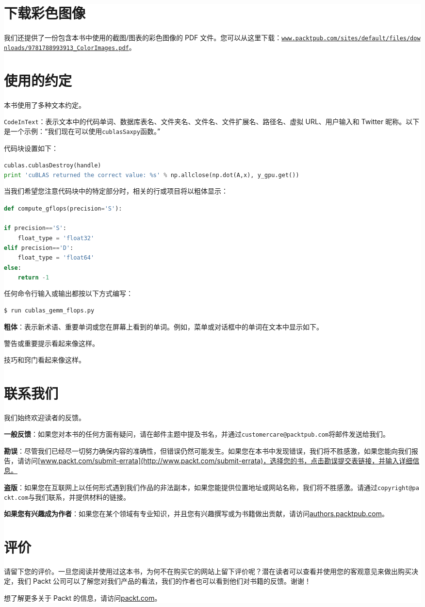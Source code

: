 # 下载彩色图像

我们还提供了一份包含本书中使用的截图/图表的彩色图像的 PDF 文件。您可以从这里下载：[`www.packtpub.com/sites/default/files/downloads/9781788993913_ColorImages.pdf`](http://www.packtpub.com/sites/default/files/downloads/9781788993913_ColorImages.pdf)。

# 使用的约定

本书使用了多种文本约定。

`CodeInText`：表示文本中的代码单词、数据库表名、文件夹名、文件名、文件扩展名、路径名、虚拟 URL、用户输入和 Twitter 昵称。以下是一个示例：“我们现在可以使用`cublasSaxpy`函数。”

代码块设置如下：

```py
cublas.cublasDestroy(handle)
print 'cuBLAS returned the correct value: %s' % np.allclose(np.dot(A,x), y_gpu.get())
```

当我们希望您注意代码块中的特定部分时，相关的行或项目将以粗体显示：

```py
def compute_gflops(precision='S'):

if precision=='S':
    float_type = 'float32'
elif precision=='D':
    float_type = 'float64'
else:
    return -1
```

任何命令行输入或输出都按以下方式编写：

```py
$ run cublas_gemm_flops.py
```

**粗体**：表示新术语、重要单词或您在屏幕上看到的单词。例如，菜单或对话框中的单词在文本中显示如下。

警告或重要提示看起来像这样。

技巧和窍门看起来像这样。

# 联系我们

我们始终欢迎读者的反馈。

**一般反馈**：如果您对本书的任何方面有疑问，请在邮件主题中提及书名，并通过`customercare@packtpub.com`将邮件发送给我们。

**勘误**：尽管我们已经尽一切努力确保内容的准确性，但错误仍然可能发生。如果您在本书中发现错误，我们将不胜感激，如果您能向我们报告，请访问[www.packt.com/submit-errata](http://www.packt.com/submit-errata)，选择您的书，点击勘误提交表链接，并输入详细信息。

**盗版**：如果您在互联网上以任何形式遇到我们作品的非法副本，如果您能提供位置地址或网站名称，我们将不胜感激。请通过`copyright@packt.com`与我们联系，并提供材料的链接。

**如果您有兴趣成为作者**：如果您在某个领域有专业知识，并且您有兴趣撰写或为书籍做出贡献，请访问[authors.packtpub.com](http://authors.packtpub.com/)。

# 评价

请留下您的评价。一旦您阅读并使用过这本书，为何不在购买它的网站上留下评价呢？潜在读者可以查看并使用您的客观意见来做出购买决定，我们 Packt 公司可以了解您对我们产品的看法，我们的作者也可以看到他们对书籍的反馈。谢谢！

想了解更多关于 Packt 的信息，请访问[packt.com](http://www.packt.com/)。
